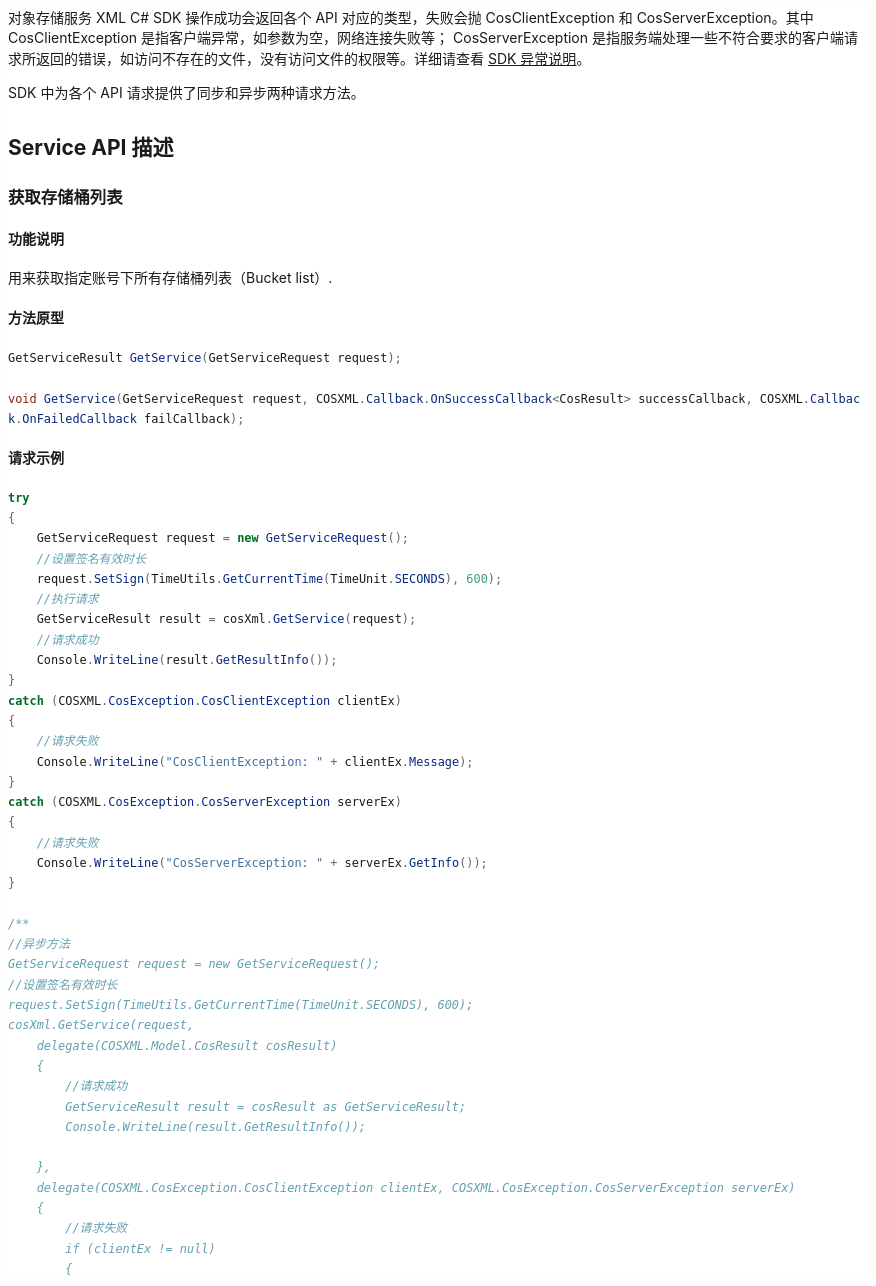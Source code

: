 对象存储服务 XML C# SDK 操作成功会返回各个 API 对应的类型，失败会抛 CosClientException
 和 CosServerException。其中 CosClientException 是指客户端异常，如参数为空，网络连接失败等； CosServerException 是指服务端处理一些不符合要求的客户端请求所返回的错误，如访问不存在的文件，没有访问文件的权限等。详细请查看 [SDK 异常说明](#COS_EXCEPTION)。

SDK 中为各个 API 请求提供了同步和异步两种请求方法。

## Service API 描述

### 获取存储桶列表

#### 功能说明

用来获取指定账号下所有存储桶列表（Bucket list）.

#### 方法原型
```C#
GetServiceResult GetService(GetServiceRequest request);

void GetService(GetServiceRequest request, COSXML.Callback.OnSuccessCallback<CosResult> successCallback, COSXML.Callback.OnFailedCallback failCallback);
```

#### 请求示例
```C#
try
{
	GetServiceRequest request = new GetServiceRequest();
	//设置签名有效时长
	request.SetSign(TimeUtils.GetCurrentTime(TimeUnit.SECONDS), 600);
	//执行请求
	GetServiceResult result = cosXml.GetService(request);
	//请求成功
	Console.WriteLine(result.GetResultInfo());
}
catch (COSXML.CosException.CosClientException clientEx)
{
	//请求失败
	Console.WriteLine("CosClientException: " + clientEx.Message);
}
catch (COSXML.CosException.CosServerException serverEx)
{	
	//请求失败
	Console.WriteLine("CosServerException: " + serverEx.GetInfo());
}

/**
//异步方法
GetServiceRequest request = new GetServiceRequest();
//设置签名有效时长
request.SetSign(TimeUtils.GetCurrentTime(TimeUnit.SECONDS), 600);
cosXml.GetService(request, 
	delegate(COSXML.Model.CosResult cosResult)
	{
		//请求成功
		GetServiceResult result = cosResult as GetServiceResult;
		Console.WriteLine(result.GetResultInfo());

	}, 
	delegate(COSXML.CosException.CosClientException clientEx, COSXML.CosException.CosServerException serverEx)
	{
		//请求失败
		if (clientEx != null)
		{
```